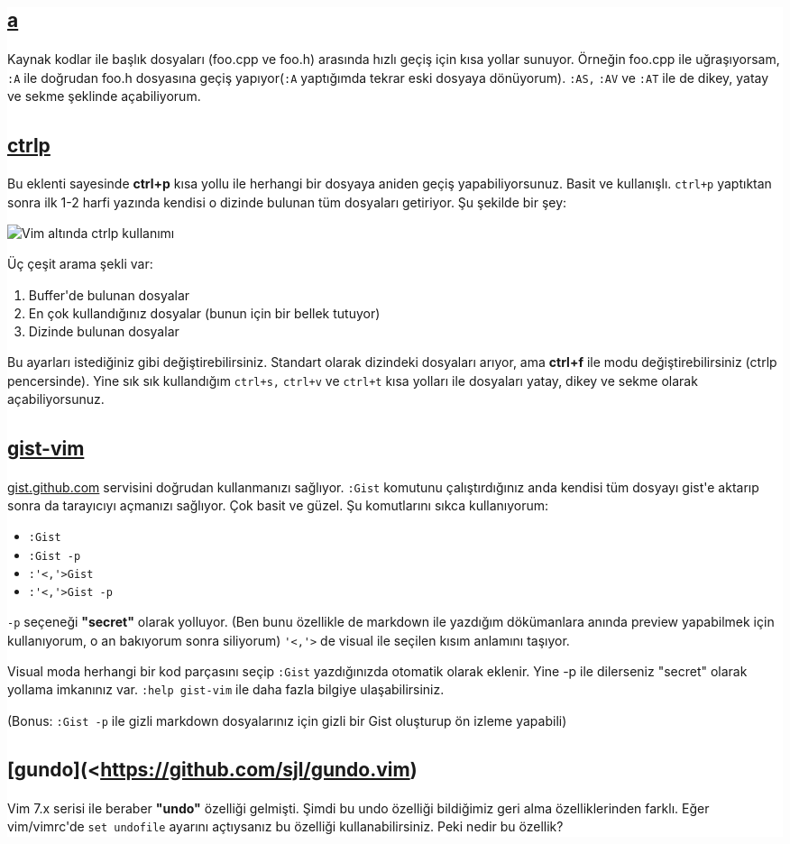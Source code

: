 ## [a](https://github.com/vim-scripts/a.vim)

Kaynak kodlar ile başlık dosyaları (foo.cpp ve foo.h) arasında hızlı geçiş için
kısa yollar sunuyor. Örneğin foo.cpp ile uğraşıyorsam,  `:A` ile doğrudan foo.h
dosyasına geçiş yapıyor(`:A` yaptığımda tekrar eski dosyaya dönüyorum). `:AS,`
`:AV` ve `:AT` ile de dikey, yatay ve sekme şeklinde açabiliyorum.

## [ctrlp](https://github.com/kien/ctrlp.vim)

Bu eklenti sayesinde **ctrl+p** kısa yollu ile herhangi bir dosyaya aniden geçiş
yapabiliyorsunuz. Basit ve kullanışlı. `ctrl+p` yaptıktan sonra ilk 1-2 harfi
yazında kendisi o dizinde bulunan tüm dosyaları getiriyor. Şu şekilde bir şey:

![Vim altında ctrlp kullanımı](http://arsln.org/image/blog-vim-ctrlp.png)

Üç çeşit arama şekli var:

1. Buffer'de bulunan dosyalar 
2. En çok kullandığınız dosyalar (bunun için bir bellek tutuyor)
3. Dizinde bulunan dosyalar 

Bu ayarları istediğiniz gibi değiştirebilirsiniz. Standart olarak dizindeki
dosyaları arıyor, ama **ctrl+f** ile modu değiştirebilirsiniz (ctrlp pencersinde).
Yine sık sık kullandığım `ctrl+s,` `ctrl+v` ve `ctrl+t` kısa yolları ile dosyaları
yatay, dikey ve sekme olarak açabiliyorsunuz.


## [gist-vim](https://github.com/mattn/gist-vim)

[gist.github.com](https://gist.github.com/) servisini doğrudan kullanmanızı
sağlıyor. `:Gist` komutunu çalıştırdığınız anda kendisi tüm dosyayı gist'e aktarıp
sonra da tarayıcıyı açmanızı sağlıyor. Çok basit ve güzel. Şu komutlarını sıkca
kullanıyorum:

* `:Gist`
* `:Gist -p`
* `:'<,'>Gist`
* `:'<,'>Gist -p` 

`-p` seçeneği **"secret"** olarak yolluyor. (Ben bunu özellikle de markdown ile
yazdığım dökümanlara anında preview yapabilmek için kullanıyorum, o an bakıyorum
sonra siliyorum) `'<,'>` de visual ile seçilen kısım anlamını taşıyor. 

Visual moda herhangi bir kod parçasını seçip `:Gist`  yazdığınızda otomatik
olarak eklenir. Yine -p ile dilerseniz "secret" olarak yollama imkanınız var.
`:help gist-vim` ile daha fazla bilgiye ulaşabilirsiniz.

(Bonus: `:Gist -p` ile gizli markdown dosyalarınız için gizli bir Gist
oluşturup ön izleme yapabili)

## [gundo](<https://github.com/sjl/gundo.vim)

Vim 7.x serisi ile beraber **"undo"** özelliği gelmişti. Şimdi bu undo özelliği
bildiğimiz geri alma özelliklerinden farklı. Eğer vim/vimrc'de `set undofile`
ayarını açtıysanız bu özelliği kullanabilirsiniz. Peki nedir bu özellik?
